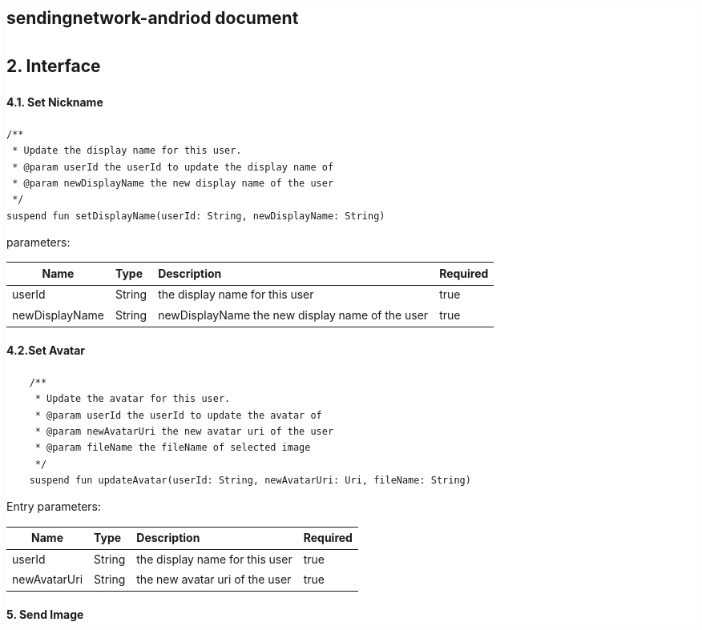## sendingnetwork-andriod  document




## 2. Interface

#### 4.1. Set Nickname





```
/**
 * Update the display name for this user.
 * @param userId the userId to update the display name of
 * @param newDisplayName the new display name of the user
 */
suspend fun setDisplayName(userId: String, newDisplayName: String)
```

parameters:

| Name           | Type   | Description                                     | Required |
| -------------- | :----- | :---------------------------------------------- | :------- |
| userId         | String | the display name for this user                  | true     |
| newDisplayName | String | newDisplayName the new display name of the user | true     |



#### 4.2.Set Avatar 





```
    /**
     * Update the avatar for this user.
     * @param userId the userId to update the avatar of
     * @param newAvatarUri the new avatar uri of the user
     * @param fileName the fileName of selected image
     */
    suspend fun updateAvatar(userId: String, newAvatarUri: Uri, fileName: String)
```

Entry parameters:

| Name         | Type   | Description                    | Required |
| ------------ | :----- | :----------------------------- | :------- |
| userId       | String | the display name for this user | true     |
| newAvatarUri | String | the new avatar uri of the user | true     |


#### 5.  Send Image
